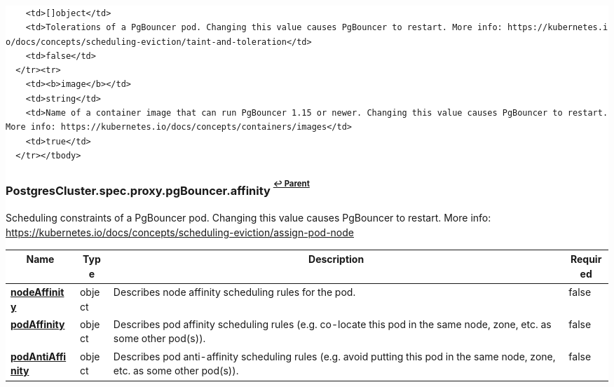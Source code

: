         <td>[]object</td>
        <td>Tolerations of a PgBouncer pod. Changing this value causes PgBouncer to restart. More info: https://kubernetes.io/docs/concepts/scheduling-eviction/taint-and-toleration</td>
        <td>false</td>
      </tr><tr>
        <td><b>image</b></td>
        <td>string</td>
        <td>Name of a container image that can run PgBouncer 1.15 or newer. Changing this value causes PgBouncer to restart. More info: https://kubernetes.io/docs/concepts/containers/images</td>
        <td>true</td>
      </tr></tbody>
</table>


<h3 id="postgresclusterspecproxypgbounceraffinity">
  PostgresCluster.spec.proxy.pgBouncer.affinity
  <sup><sup><a href="#postgresclusterspecproxypgbouncer">↩ Parent</a></sup></sup>
</h3>



Scheduling constraints of a PgBouncer pod. Changing this value causes PgBouncer to restart. More info: https://kubernetes.io/docs/concepts/scheduling-eviction/assign-pod-node

<table>
    <thead>
        <tr>
            <th>Name</th>
            <th>Type</th>
            <th>Description</th>
            <th>Required</th>
        </tr>
    </thead>
    <tbody><tr>
        <td><b><a href="#postgresclusterspecproxypgbounceraffinitynodeaffinity">nodeAffinity</a></b></td>
        <td>object</td>
        <td>Describes node affinity scheduling rules for the pod.</td>
        <td>false</td>
      </tr><tr>
        <td><b><a href="#postgresclusterspecproxypgbounceraffinitypodaffinity">podAffinity</a></b></td>
        <td>object</td>
        <td>Describes pod affinity scheduling rules (e.g. co-locate this pod in the same node, zone, etc. as some other pod(s)).</td>
        <td>false</td>
      </tr><tr>
        <td><b><a href="#postgresclusterspecproxypgbounceraffinitypodantiaffinity">podAntiAffinity</a></b></td>
        <td>object</td>
        <td>Describes pod anti-affinity scheduling rules (e.g. avoid putting this pod in the same node, zone, etc. as some other pod(s)).</td>
        <td>false</td>
      </tr></tbody>
</table>
